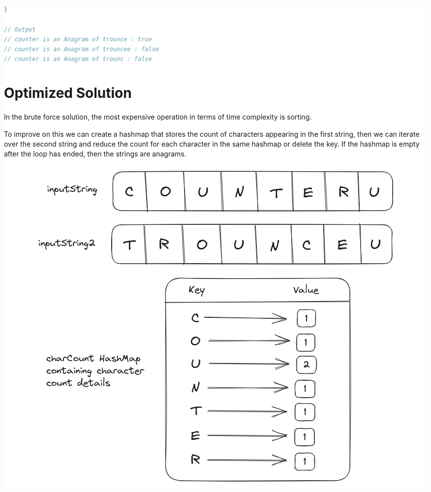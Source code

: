 ```Go
}

// Output
// counter is an Anagram of trounce : true
// counter is an Anagram of trouncee : false
// counter is an Anagram of trounc : false
```

# Optimized Solution
In the brute force solution, the most expensive operation in terms of time complexity is sorting. 

To improve on this we can create a hashmap that stores the count of characters appearing in the first string, then we can iterate over the second string and reduce the count for each character in the same hashmap or delete the key. If the hashmap is empty after the loop has ended, then the strings are anagrams.

<p align="center"><img src="hashmap-strings-compare.png" alt="Best Case scenario for containsDuplicate"></p>
